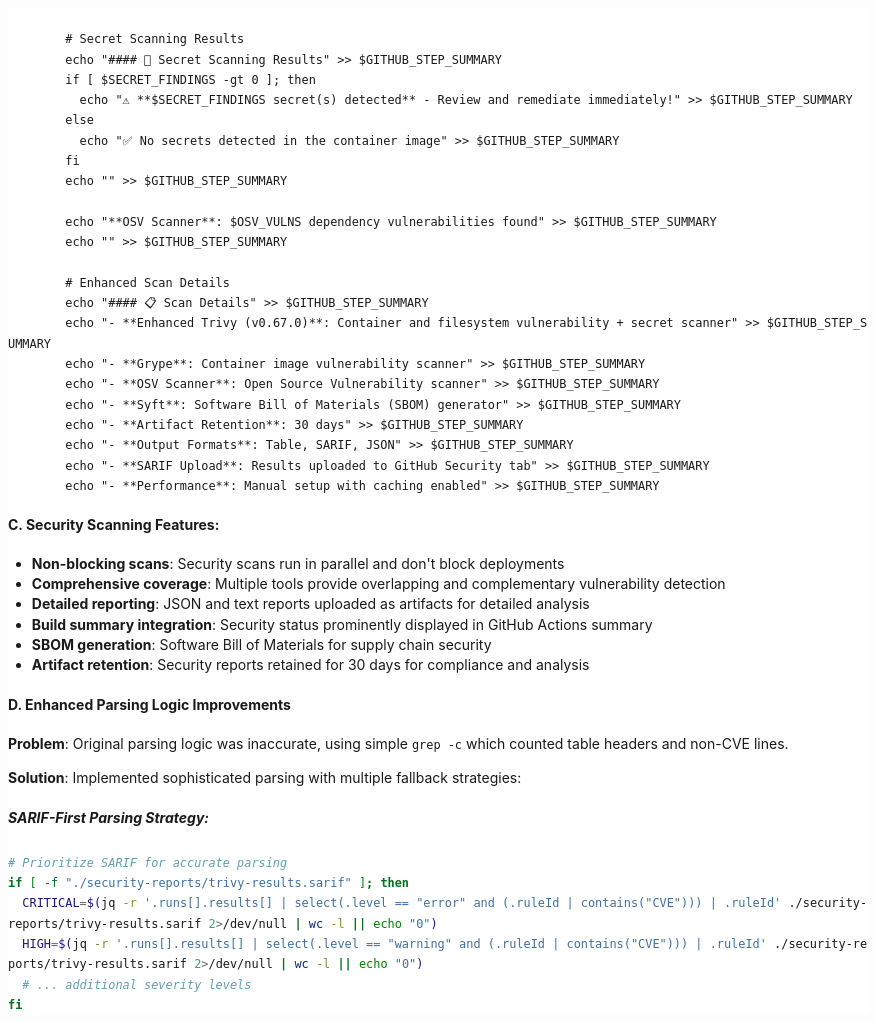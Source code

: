 ```
        
        # Secret Scanning Results
        echo "#### 🔐 Secret Scanning Results" >> $GITHUB_STEP_SUMMARY
        if [ $SECRET_FINDINGS -gt 0 ]; then
          echo "⚠️ **$SECRET_FINDINGS secret(s) detected** - Review and remediate immediately!" >> $GITHUB_STEP_SUMMARY
        else
          echo "✅ No secrets detected in the container image" >> $GITHUB_STEP_SUMMARY
        fi
        echo "" >> $GITHUB_STEP_SUMMARY
        
        echo "**OSV Scanner**: $OSV_VULNS dependency vulnerabilities found" >> $GITHUB_STEP_SUMMARY
        echo "" >> $GITHUB_STEP_SUMMARY
        
        # Enhanced Scan Details
        echo "#### 📋 Scan Details" >> $GITHUB_STEP_SUMMARY
        echo "- **Enhanced Trivy (v0.67.0)**: Container and filesystem vulnerability + secret scanner" >> $GITHUB_STEP_SUMMARY
        echo "- **Grype**: Container image vulnerability scanner" >> $GITHUB_STEP_SUMMARY
        echo "- **OSV Scanner**: Open Source Vulnerability scanner" >> $GITHUB_STEP_SUMMARY
        echo "- **Syft**: Software Bill of Materials (SBOM) generator" >> $GITHUB_STEP_SUMMARY
        echo "- **Artifact Retention**: 30 days" >> $GITHUB_STEP_SUMMARY
        echo "- **Output Formats**: Table, SARIF, JSON" >> $GITHUB_STEP_SUMMARY
        echo "- **SARIF Upload**: Results uploaded to GitHub Security tab" >> $GITHUB_STEP_SUMMARY
        echo "- **Performance**: Manual setup with caching enabled" >> $GITHUB_STEP_SUMMARY
```

#### C. Security Scanning Features:
- **Non-blocking scans**: Security scans run in parallel and don't block deployments
- **Comprehensive coverage**: Multiple tools provide overlapping and complementary vulnerability detection
- **Detailed reporting**: JSON and text reports uploaded as artifacts for detailed analysis
- **Build summary integration**: Security status prominently displayed in GitHub Actions summary
- **SBOM generation**: Software Bill of Materials for supply chain security
- **Artifact retention**: Security reports retained for 30 days for compliance and analysis

#### D. Enhanced Parsing Logic Improvements
**Problem**: Original parsing logic was inaccurate, using simple `grep -c` which counted table headers and non-CVE lines.

**Solution**: Implemented sophisticated parsing with multiple fallback strategies:

##### SARIF-First Parsing Strategy:
```bash
# Prioritize SARIF for accurate parsing
if [ -f "./security-reports/trivy-results.sarif" ]; then
  CRITICAL=$(jq -r '.runs[].results[] | select(.level == "error" and (.ruleId | contains("CVE"))) | .ruleId' ./security-reports/trivy-results.sarif 2>/dev/null | wc -l || echo "0")
  HIGH=$(jq -r '.runs[].results[] | select(.level == "warning" and (.ruleId | contains("CVE"))) | .ruleId' ./security-reports/trivy-results.sarif 2>/dev/null | wc -l || echo "0")
  # ... additional severity levels
fi
```
